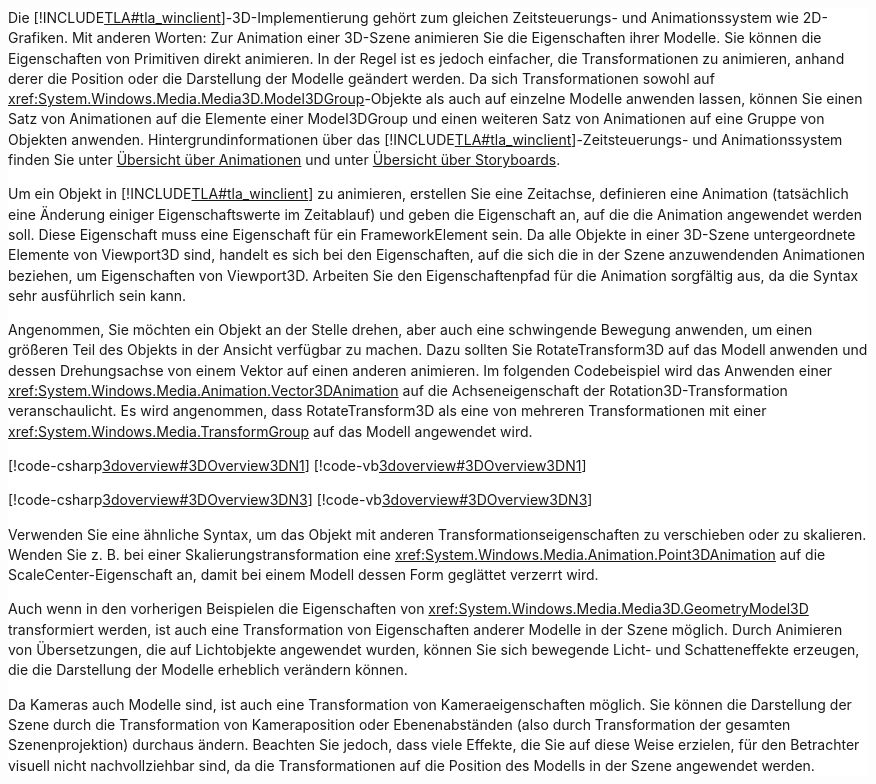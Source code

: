  Die [!INCLUDE[TLA#tla_winclient](../../../../includes/tlasharptla-winclient-md.md)]\-3D\-Implementierung gehört zum gleichen Zeitsteuerungs\- und Animationssystem wie 2D\-Grafiken.  Mit anderen Worten: Zur Animation einer 3D\-Szene animieren Sie die Eigenschaften ihrer Modelle.  Sie können die Eigenschaften von Primitiven direkt animieren. In der Regel ist es jedoch einfacher, die Transformationen zu animieren, anhand derer die Position oder die Darstellung der Modelle geändert werden.  Da sich Transformationen sowohl auf <xref:System.Windows.Media.Media3D.Model3DGroup>\-Objekte als auch auf einzelne Modelle anwenden lassen, können Sie einen Satz von Animationen auf die Elemente einer Model3DGroup und einen weiteren Satz von Animationen auf eine Gruppe von Objekten anwenden.  Hintergrundinformationen über das [!INCLUDE[TLA#tla_winclient](../../../../includes/tlasharptla-winclient-md.md)]\-Zeitsteuerungs\- und Animationssystem finden Sie unter [Übersicht über Animationen](../../../../docs/framework/wpf/graphics-multimedia/animation-overview.md) und unter [Übersicht über Storyboards](../../../../docs/framework/wpf/graphics-multimedia/storyboards-overview.md).  
  
 Um ein Objekt in [!INCLUDE[TLA#tla_winclient](../../../../includes/tlasharptla-winclient-md.md)] zu animieren, erstellen Sie eine Zeitachse, definieren eine Animation \(tatsächlich eine Änderung einiger Eigenschaftswerte im Zeitablauf\) und geben die Eigenschaft an, auf die die Animation angewendet werden soll.  Diese Eigenschaft muss eine Eigenschaft für ein FrameworkElement sein.  Da alle Objekte in einer 3D\-Szene untergeordnete Elemente von Viewport3D sind, handelt es sich bei den Eigenschaften, auf die sich die in der Szene anzuwendenden Animationen beziehen, um Eigenschaften von Viewport3D.  Arbeiten Sie den Eigenschaftenpfad für die Animation sorgfältig aus, da die Syntax sehr ausführlich sein kann.  
  
 Angenommen, Sie möchten ein Objekt an der Stelle drehen, aber auch eine schwingende Bewegung anwenden, um einen größeren Teil des Objekts in der Ansicht verfügbar zu machen.  Dazu sollten Sie RotateTransform3D auf das Modell anwenden und dessen Drehungsachse von einem Vektor auf einen anderen animieren.  Im folgenden Codebeispiel wird das Anwenden einer <xref:System.Windows.Media.Animation.Vector3DAnimation> auf die Achseneigenschaft der Rotation3D\-Transformation veranschaulicht. Es wird angenommen, dass RotateTransform3D als eine von mehreren Transformationen mit einer <xref:System.Windows.Media.TransformGroup> auf das Modell angewendet wird.  
  
 [!code-csharp[3doverview#3DOverview3DN1](../../../../samples/snippets/csharp/VS_Snippets_Wpf/3DOverview/CSharp/Window1.xaml.cs#3doverview3dn1)]
 [!code-vb[3doverview#3DOverview3DN1](../../../../samples/snippets/visualbasic/VS_Snippets_Wpf/3DOverview/visualbasic/window1.xaml.vb#3doverview3dn1)]  
  
 [!code-csharp[3doverview#3DOverview3DN3](../../../../samples/snippets/csharp/VS_Snippets_Wpf/3DOverview/CSharp/Window1.xaml.cs#3doverview3dn3)]
 [!code-vb[3doverview#3DOverview3DN3](../../../../samples/snippets/visualbasic/VS_Snippets_Wpf/3DOverview/visualbasic/window1.xaml.vb#3doverview3dn3)]  
  
 Verwenden Sie eine ähnliche Syntax, um das Objekt mit anderen Transformationseigenschaften zu verschieben oder zu skalieren.  Wenden Sie z. B. bei einer Skalierungstransformation eine <xref:System.Windows.Media.Animation.Point3DAnimation> auf die ScaleCenter\-Eigenschaft an, damit bei einem Modell dessen Form geglättet verzerrt wird.  
  
 Auch wenn in den vorherigen Beispielen die Eigenschaften von <xref:System.Windows.Media.Media3D.GeometryModel3D> transformiert werden, ist auch eine Transformation von Eigenschaften anderer Modelle in der Szene möglich.  Durch Animieren von Übersetzungen, die auf Lichtobjekte angewendet wurden, können Sie sich bewegende Licht\- und Schatteneffekte erzeugen, die die Darstellung der Modelle erheblich verändern können.  
  
 Da Kameras auch Modelle sind, ist auch eine Transformation von Kameraeigenschaften möglich.  Sie können die Darstellung der Szene durch die Transformation von Kameraposition oder Ebenenabständen \(also durch Transformation der gesamten Szenenprojektion\) durchaus ändern. Beachten Sie jedoch, dass viele Effekte, die Sie auf diese Weise erzielen, für den Betrachter visuell nicht nachvollziehbar sind, da die Transformationen auf die Position des Modells in der Szene angewendet werden.  
  